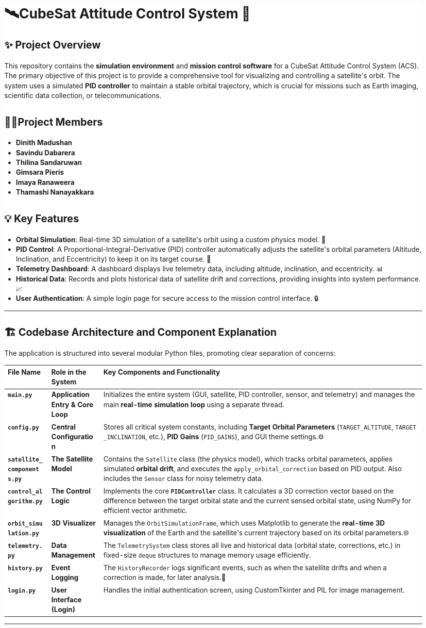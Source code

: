 # 🛰️CubeSat Attitude Control System 🚀

## ✨ Project Overview

This repository contains the **simulation environment** and **mission control software** for a CubeSat Attitude Control System (ACS). The primary objective of this project is to provide a comprehensive tool for visualizing and controlling a satellite's orbit. The system uses a simulated **PID controller** to maintain a stable orbital trajectory, which is crucial for missions such as Earth imaging, scientific data collection, or telecommunications.

## 👨‍💻Project Members
- **Dinith Madushan**
- **Savindu Dabarera**
- **Thilina Sandaruwan**
- **Gimsara Pieris**
- **Imaya Ranaweera**
- **Thamashi Nanayakkara**

## 💡 Key Features

- **Orbital Simulation**: Real-time 3D simulation of a satellite's orbit using a custom physics model. 🚀
- **PID Control**: A Proportional-Integral-Derivative (PID) controller automatically adjusts the satellite's orbital parameters (Altitude, Inclination, and Eccentricity) to keep it on its target course. 🎯
- **Telemetry Dashboard**: A dashboard displays live telemetry data, including altitude, inclination, and eccentricity. 📊
- **Historical Data**: Records and plots historical data of satellite drift and corrections, providing insights into system performance. 📈
- **User Authentication**: A simple login page for secure access to the mission control interface. 🔒

---

## 🏗️ Codebase Architecture and Component Explanation

The application is structured into several modular Python files, promoting clear separation of concerns:

| File Name | Role in the System | Key Components and Functionality |
| :--- | :--- | :--- |
| **`main.py`** | **Application Entry & Core Loop** | Initializes the entire system (GUI, satellite, PID controller, sensor, and telemetry) and manages the main **real-time simulation loop** using a separate thread. |
| **`config.py`** | **Central Configuration** | Stores all critical system constants, including **Target Orbital Parameters** (`TARGET_ALTITUDE`, `TARGET_INCLINATION`, etc.), **PID Gains** (`PID_GAINS`), and GUI theme settings.⚙️ |
| **`satellite_components.py`** | **The Satellite Model** | Contains the `Satellite` class (the physics model), which tracks orbital parameters, applies simulated **orbital drift**, and executes the `apply_orbital_correction` based on PID output. Also includes the `Sensor` class for noisy telemetry data. |
| **`control_algorithm.py`** | **The Control Logic** | Implements the core **`PIDController`** class. It calculates a 3D correction vector based on the difference between the target orbital state and the current sensed orbital state, using NumPy for efficient vector arithmetic. |
| **`orbit_simulation.py`** | **3D Visualizer** | Manages the `OrbitSimulationFrame`, which uses Matplotlib to generate the **real-time 3D visualization** of the Earth and the satellite's current trajectory based on its orbital parameters.🌐 |
| **`telemetry.py`** | **Data Management** | The `TelemetrySystem` class stores all live and historical data (orbital state, corrections, etc.) in fixed-size `deque` structures to manage memory usage efficiently. |
| **`history.py`** | **Event Logging** | The `HistoryRecorder` logs significant events, such as when the satellite drifts and when a correction is made, for later analysis.📝 |
| **`login.py`** | **User Interface (Login)** | Handles the initial authentication screen, using CustomTkinter and PIL for image management. |

---